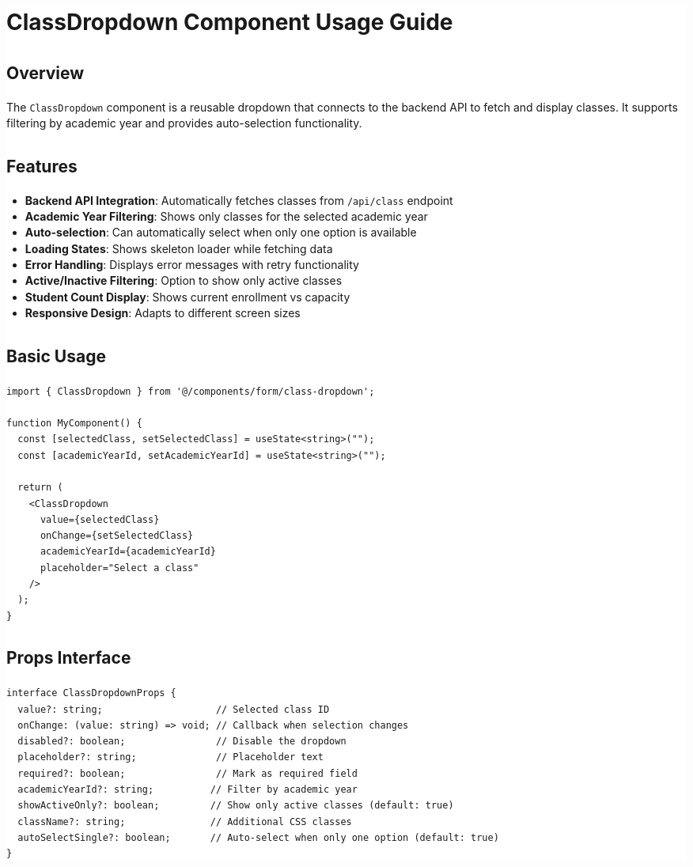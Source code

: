 # ClassDropdown Component Usage Guide

## Overview
The `ClassDropdown` component is a reusable dropdown that connects to the backend API to fetch and display classes. It supports filtering by academic year and provides auto-selection functionality.

## Features
- **Backend API Integration**: Automatically fetches classes from `/api/class` endpoint
- **Academic Year Filtering**: Shows only classes for the selected academic year
- **Auto-selection**: Can automatically select when only one option is available
- **Loading States**: Shows skeleton loader while fetching data
- **Error Handling**: Displays error messages with retry functionality
- **Active/Inactive Filtering**: Option to show only active classes
- **Student Count Display**: Shows current enrollment vs capacity
- **Responsive Design**: Adapts to different screen sizes

## Basic Usage

```tsx
import { ClassDropdown } from '@/components/form/class-dropdown';

function MyComponent() {
  const [selectedClass, setSelectedClass] = useState<string>("");
  const [academicYearId, setAcademicYearId] = useState<string>("");

  return (
    <ClassDropdown
      value={selectedClass}
      onChange={setSelectedClass}
      academicYearId={academicYearId}
      placeholder="Select a class"
    />
  );
}
```

## Props Interface

```tsx
interface ClassDropdownProps {
  value?: string;                    // Selected class ID
  onChange: (value: string) => void; // Callback when selection changes
  disabled?: boolean;                // Disable the dropdown
  placeholder?: string;              // Placeholder text
  required?: boolean;                // Mark as required field
  academicYearId?: string;          // Filter by academic year
  showActiveOnly?: boolean;         // Show only active classes (default: true)
  className?: string;               // Additional CSS classes
  autoSelectSingle?: boolean;       // Auto-select when only one option (default: true)
}
```
